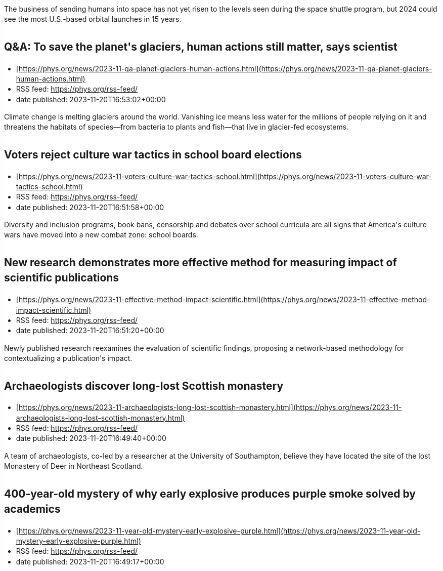 The business of sending humans into space has not yet risen to the levels seen during the space shuttle program, but 2024 could see the most U.S.-based orbital launches in 15 years.

## Q&A: To save the planet's glaciers, human actions still matter, says scientist
 - [https://phys.org/news/2023-11-qa-planet-glaciers-human-actions.html](https://phys.org/news/2023-11-qa-planet-glaciers-human-actions.html)
 - RSS feed: https://phys.org/rss-feed/
 - date published: 2023-11-20T16:53:02+00:00

Climate change is melting glaciers around the world. Vanishing ice means less water for the millions of people relying on it and threatens the habitats of species—from bacteria to plants and fish—that live in glacier-fed ecosystems.

## Voters reject culture war tactics in school board elections
 - [https://phys.org/news/2023-11-voters-culture-war-tactics-school.html](https://phys.org/news/2023-11-voters-culture-war-tactics-school.html)
 - RSS feed: https://phys.org/rss-feed/
 - date published: 2023-11-20T16:51:58+00:00

Diversity and inclusion programs, book bans, censorship and debates over school curricula are all signs that America's culture wars have moved into a new combat zone: school boards.

## New research demonstrates more effective method for measuring impact of scientific publications
 - [https://phys.org/news/2023-11-effective-method-impact-scientific.html](https://phys.org/news/2023-11-effective-method-impact-scientific.html)
 - RSS feed: https://phys.org/rss-feed/
 - date published: 2023-11-20T16:51:20+00:00

Newly published research reexamines the evaluation of scientific findings, proposing a network-based methodology for contextualizing a publication's impact.

## Archaeologists discover long-lost Scottish monastery
 - [https://phys.org/news/2023-11-archaeologists-long-lost-scottish-monastery.html](https://phys.org/news/2023-11-archaeologists-long-lost-scottish-monastery.html)
 - RSS feed: https://phys.org/rss-feed/
 - date published: 2023-11-20T16:49:40+00:00

A team of archaeologists, co-led by a researcher at the University of Southampton, believe they have located the site of the lost Monastery of Deer in Northeast Scotland.

## 400-year-old mystery of why early explosive produces purple smoke solved by academics
 - [https://phys.org/news/2023-11-year-old-mystery-early-explosive-purple.html](https://phys.org/news/2023-11-year-old-mystery-early-explosive-purple.html)
 - RSS feed: https://phys.org/rss-feed/
 - date published: 2023-11-20T16:49:17+00:00
